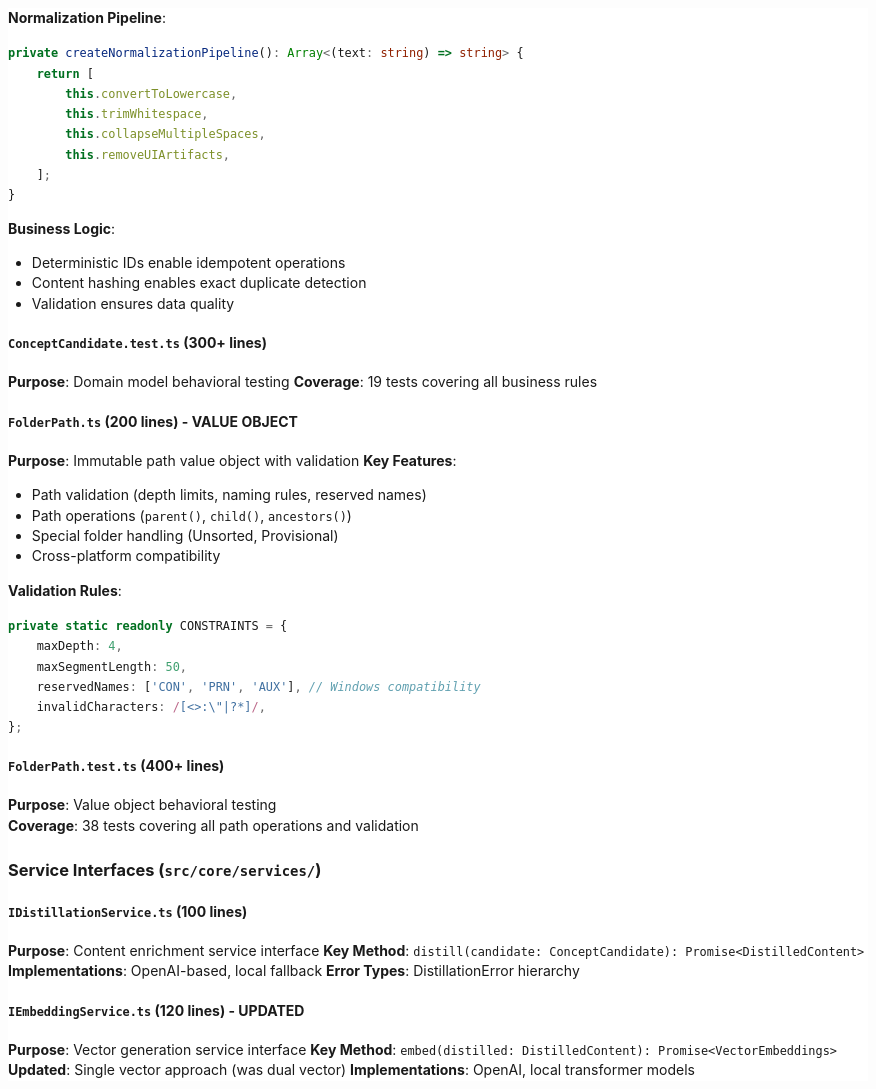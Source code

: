 **Normalization Pipeline**:
```typescript
private createNormalizationPipeline(): Array<(text: string) => string> {
	return [
		this.convertToLowercase,
		this.trimWhitespace,
		this.collapseMultipleSpaces,
		this.removeUIArtifacts,
	];
}
```

**Business Logic**: 
- Deterministic IDs enable idempotent operations
- Content hashing enables exact duplicate detection
- Validation ensures data quality

#### `ConceptCandidate.test.ts` (300+ lines)
**Purpose**: Domain model behavioral testing
**Coverage**: 19 tests covering all business rules

#### `FolderPath.ts` (200 lines) - **VALUE OBJECT**
**Purpose**: Immutable path value object with validation
**Key Features**:
- Path validation (depth limits, naming rules, reserved names)
- Path operations (`parent()`, `child()`, `ancestors()`)
- Special folder handling (Unsorted, Provisional)
- Cross-platform compatibility

**Validation Rules**:
```typescript
private static readonly CONSTRAINTS = {
	maxDepth: 4,
	maxSegmentLength: 50,
	reservedNames: ['CON', 'PRN', 'AUX'], // Windows compatibility
	invalidCharacters: /[<>:\"|?*]/,
};
```

#### `FolderPath.test.ts` (400+ lines)
**Purpose**: Value object behavioral testing  
**Coverage**: 38 tests covering all path operations and validation

### Service Interfaces (`src/core/services/`)

#### `IDistillationService.ts` (100 lines)
**Purpose**: Content enrichment service interface
**Key Method**: `distill(candidate: ConceptCandidate): Promise<DistilledContent>`
**Implementations**: OpenAI-based, local fallback
**Error Types**: DistillationError hierarchy

#### `IEmbeddingService.ts` (120 lines) - **UPDATED**
**Purpose**: Vector generation service interface
**Key Method**: `embed(distilled: DistilledContent): Promise<VectorEmbeddings>`
**Updated**: Single vector approach (was dual vector)
**Implementations**: OpenAI, local transformer models
